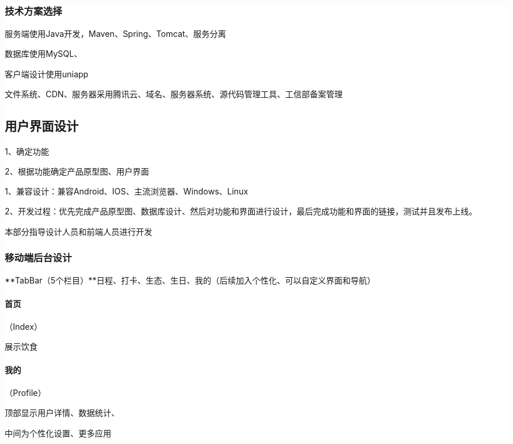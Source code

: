 



### 技术方案选择

服务端使用Java开发，Maven、Spring、Tomcat、服务分离

数据库使用MySQL、

客户端设计使用uniapp

文件系统、CDN、服务器采用腾讯云、域名、服务器系统、源代码管理工具、工信部备案管理



## 用户界面设计

1、确定功能

2、根据功能确定产品原型图、用户界面



1、兼容设计：兼容Android、IOS、主流浏览器、Windows、Linux

2、开发过程：优先完成产品原型图、数据库设计、然后对功能和界面进行设计，最后完成功能和界面的链接，测试并且发布上线。

本部分指导设计人员和前端人员进行开发







### 移动端后台设计



**TabBar（5个栏目）**日程、打卡、生态、生日、我的（后续加入个性化、可以自定义界面和导航）



#### 首页

（Index）

展示饮食







#### 我的

（Profile）

顶部显示用户详情、数据统计、

中间为个性化设置、更多应用






